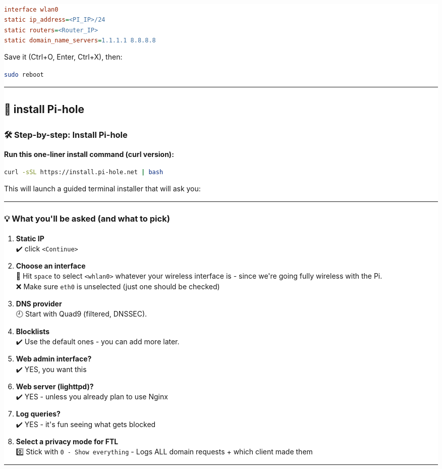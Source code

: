 ```ini
interface wlan0
static ip_address=<PI_IP>/24
static routers=<Router_IP>
static domain_name_servers=1.1.1.1 8.8.8.8
```

Save it (Ctrl+O, Enter, Ctrl+X), then:

```bash
sudo reboot
```

---

## 🍍 install Pi-hole

### 🛠️ Step-by-step: Install Pi-hole

**Run this one-liner install command (curl version):**

```bash
curl -sSL https://install.pi-hole.net | bash
```

This will launch a guided terminal installer that will ask you:

---

### 💡 What you'll be asked (and what to pick)

1. **Static IP**  
   ✔️ click `<Continue>`

2. **Choose an interface**  
   🛜 Hit `space` to select `<whlan0>` whatever your wireless interface is - since we're going fully wireless with the Pi.  
   ❌ Make sure `eth0` is unselected (just one should be checked)

3. **DNS provider**  
   🕘 Start with Quad9 (filtered, DNSSEC).

4. **Blocklists**  
   ✔️ Use the default ones - you can add more later.

5. **Web admin interface?**  
   ✔️ YES, you want this

6. **Web server (lighttpd)?**  
   ✔️ YES - unless you already plan to use Nginx

7. **Log queries?**  
   ✔️ YES - it's fun seeing what gets blocked

8. **Select a privacy mode for FTL**  
    0️⃣ Stick with `0 - Show everything` - Logs ALL domain requests + which client made them

---
